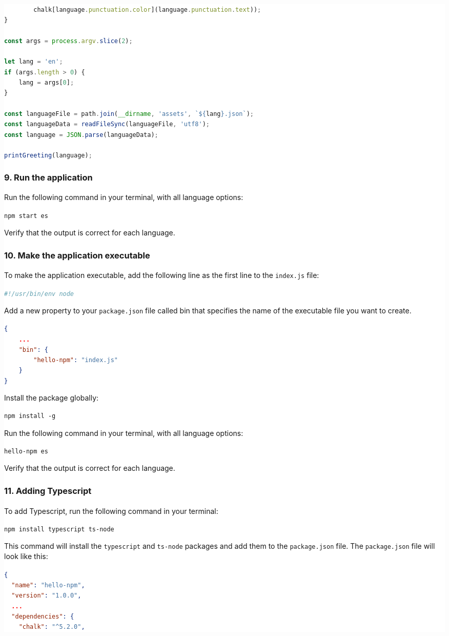 ```js
        chalk[language.punctuation.color](language.punctuation.text));
}

const args = process.argv.slice(2);

let lang = 'en';
if (args.length > 0) {
    lang = args[0];
}

const languageFile = path.join(__dirname, 'assets', `${lang}.json`);
const languageData = readFileSync(languageFile, 'utf8');
const language = JSON.parse(languageData);

printGreeting(language);
```

### 9. Run the application
Run the following command in your terminal, with all language options:
```shell
npm start es
```
Verify that the output is correct for each language.

### 10. Make the application executable
To make the application executable, add the following line as the first line to the `index.js` file:
```js
#!/usr/bin/env node
```
Add a new property to your `package.json` file called bin that specifies the name of the executable file you want to create.
```json
{
    ...
    "bin": {
        "hello-npm": "index.js"
    }
}
```

Install the package globally:
```shell
npm install -g
```
Run the following command in your terminal, with all language options:
```shell
hello-npm es
```
Verify that the output is correct for each language.

### 11. Adding Typescript
To add Typescript, run the following command in your terminal:
```shell
npm install typescript ts-node
```
This command will install the `typescript` and `ts-node` packages and add them to the `package.json` file. The `package.json` file will look like this:
```json
{
  "name": "hello-npm",
  "version": "1.0.0",
  ...
  "dependencies": {
    "chalk": "^5.2.0",
```